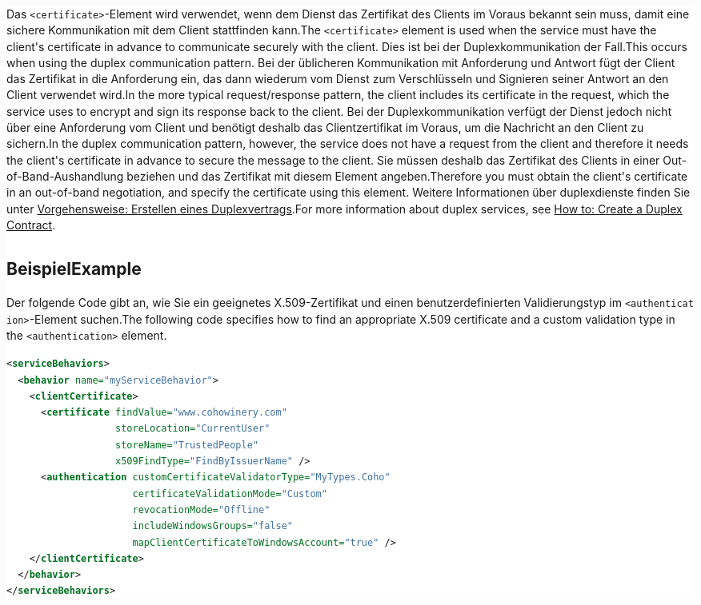  <span data-ttu-id="d5aa2-161">Das `<certificate>`-Element wird verwendet, wenn dem Dienst das Zertifikat des Clients im Voraus bekannt sein muss, damit eine sichere Kommunikation mit dem Client stattfinden kann.</span><span class="sxs-lookup"><span data-stu-id="d5aa2-161">The `<certificate>` element is used when the service must have the client's certificate in advance to communicate securely with the client.</span></span> <span data-ttu-id="d5aa2-162">Dies ist bei der Duplexkommunikation der Fall.</span><span class="sxs-lookup"><span data-stu-id="d5aa2-162">This occurs when using the duplex communication pattern.</span></span> <span data-ttu-id="d5aa2-163">Bei der üblicheren Kommunikation mit Anforderung und Antwort fügt der Client das Zertifikat in die Anforderung ein, das dann wiederum vom Dienst zum Verschlüsseln und Signieren seiner Antwort an den Client verwendet wird.</span><span class="sxs-lookup"><span data-stu-id="d5aa2-163">In the more typical request/response pattern, the client includes its certificate in the request, which the service uses to encrypt and sign its response back to the client.</span></span> <span data-ttu-id="d5aa2-164">Bei der Duplexkommunikation verfügt der Dienst jedoch nicht über eine Anforderung vom Client und benötigt deshalb das Clientzertifikat im Voraus, um die Nachricht an den Client zu sichern.</span><span class="sxs-lookup"><span data-stu-id="d5aa2-164">In the duplex communication pattern, however, the service does not have a request from the client and therefore it needs the client's certificate in advance to secure the message to the client.</span></span> <span data-ttu-id="d5aa2-165">Sie müssen deshalb das Zertifikat des Clients in einer Out-of-Band-Aushandlung beziehen und das Zertifikat mit diesem Element angeben.</span><span class="sxs-lookup"><span data-stu-id="d5aa2-165">Therefore you must obtain the client's certificate in an out-of-band negotiation, and specify the certificate using this element.</span></span> <span data-ttu-id="d5aa2-166">Weitere Informationen über duplexdienste finden Sie unter [Vorgehensweise: Erstellen eines Duplexvertrags](../../../../../docs/framework/wcf/feature-details/how-to-create-a-duplex-contract.md).</span><span class="sxs-lookup"><span data-stu-id="d5aa2-166">For more information about duplex services, see [How to: Create a Duplex Contract](../../../../../docs/framework/wcf/feature-details/how-to-create-a-duplex-contract.md).</span></span>  
  
## <a name="example"></a><span data-ttu-id="d5aa2-167">Beispiel</span><span class="sxs-lookup"><span data-stu-id="d5aa2-167">Example</span></span>  
 <span data-ttu-id="d5aa2-168">Der folgende Code gibt an, wie Sie ein geeignetes X.509-Zertifikat und einen benutzerdefinierten Validierungstyp im `<authentication>`-Element suchen.</span><span class="sxs-lookup"><span data-stu-id="d5aa2-168">The following code specifies how to find an appropriate X.509 certificate and a custom validation type in the `<authentication>` element.</span></span>  
  
```xml  
<serviceBehaviors>
  <behavior name="myServiceBehavior">
    <clientCertificate>
      <certificate findValue="www.cohowinery.com"
                   storeLocation="CurrentUser"
                   storeName="TrustedPeople"
                   x509FindType="FindByIssuerName" />
      <authentication customCertificateValidatorType="MyTypes.Coho"
                      certificateValidationMode="Custom"
                      revocationMode="Offline"
                      includeWindowsGroups="false"
                      mapClientCertificateToWindowsAccount="true" />
    </clientCertificate>
  </behavior>
</serviceBehaviors>
```  
  